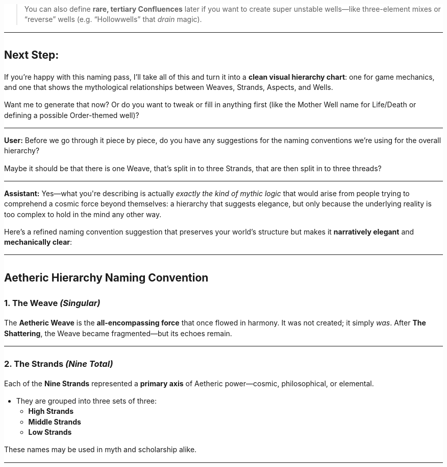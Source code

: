 > You can also define **rare, tertiary Confluences** later if you want to create super unstable wells—like three-element mixes or “reverse” wells (e.g. “Hollowwells” that *drain* magic).

---

## Next Step:
If you’re happy with this naming pass, I’ll take all of this and turn it into a **clean visual hierarchy chart**: one for game mechanics, and one that shows the mythological relationships between Weaves, Strands, Aspects, and Wells.

Want me to generate that now? Or do you want to tweak or fill in anything first (like the Mother Well name for Life/Death or defining a possible Order-themed well)?

---

**User:**
Before we go through it piece by piece, do you have any suggestions for the naming conventions we’re using for the overall hierarchy?

Maybe it should be that there is one Weave, that’s split in to three Strands, that are then split in to three threads?

---

**Assistant:**
Yes—what you're describing is actually *exactly the kind of mythic logic* that would arise from people trying to comprehend a cosmic force beyond themselves: a hierarchy that suggests elegance, but only because the underlying reality is too complex to hold in the mind any other way.

Here’s a refined naming convention suggestion that preserves your world’s structure but makes it **narratively elegant** and **mechanically clear**:

---

## **Aetheric Hierarchy Naming Convention**

### **1. The Weave** *(Singular)*  
The **Aetheric Weave** is the **all-encompassing force** that once flowed in harmony. It was not created; it simply *was*. After **The Shattering**, the Weave became fragmented—but its echoes remain.

---

### **2. The Strands** *(Nine Total)*  
Each of the **Nine Strands** represented a **primary axis** of Aetheric power—cosmic, philosophical, or elemental.  
- They are grouped into three sets of three:
  - **High Strands**
  - **Middle Strands**
  - **Low Strands**

These names may be used in myth and scholarship alike.

---
